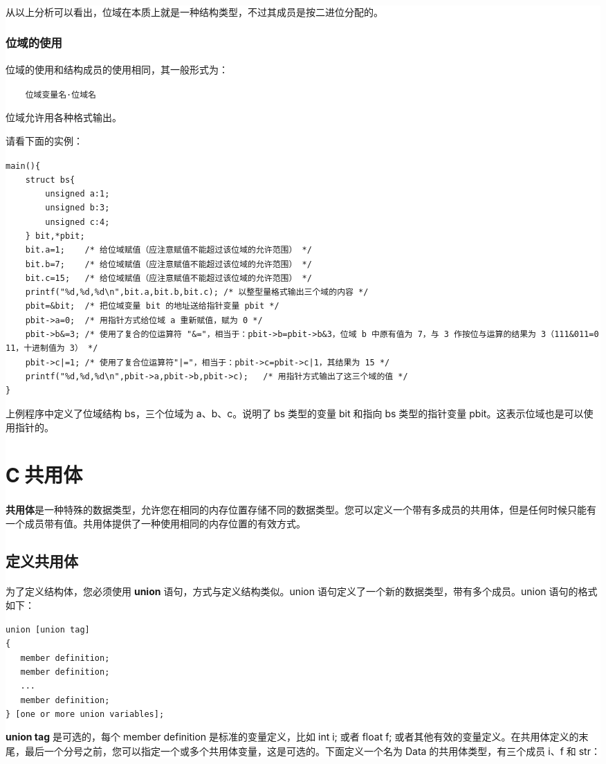 从以上分析可以看出，位域在本质上就是一种结构类型，不过其成员是按二进位分配的。

### 位域的使用

位域的使用和结构成员的使用相同，其一般形式为：

```
    位域变量名·位域名
```

位域允许用各种格式输出。

请看下面的实例：

```
main(){
    struct bs{
        unsigned a:1;
        unsigned b:3;
        unsigned c:4;
    } bit,*pbit;
    bit.a=1;	/* 给位域赋值（应注意赋值不能超过该位域的允许范围） */
    bit.b=7;	/* 给位域赋值（应注意赋值不能超过该位域的允许范围） */
    bit.c=15;	/* 给位域赋值（应注意赋值不能超过该位域的允许范围） */
    printf("%d,%d,%d\n",bit.a,bit.b,bit.c);	/* 以整型量格式输出三个域的内容 */
    pbit=&bit;	/* 把位域变量 bit 的地址送给指针变量 pbit */
    pbit->a=0;	/* 用指针方式给位域 a 重新赋值，赋为 0 */
    pbit->b&=3;	/* 使用了复合的位运算符 "&="，相当于：pbit->b=pbit->b&3，位域 b 中原有值为 7，与 3 作按位与运算的结果为 3（111&011=011，十进制值为 3） */
    pbit->c|=1;	/* 使用了复合位运算符"|="，相当于：pbit->c=pbit->c|1，其结果为 15 */
    printf("%d,%d,%d\n",pbit->a,pbit->b,pbit->c);	/* 用指针方式输出了这三个域的值 */
}
```

上例程序中定义了位域结构 bs，三个位域为 a、b、c。说明了 bs 类型的变量 bit 和指向 bs 类型的指针变量  pbit。这表示位域也是可以使用指针的。

# C 共用体

**共用体**是一种特殊的数据类型，允许您在相同的内存位置存储不同的数据类型。您可以定义一个带有多成员的共用体，但是任何时候只能有一个成员带有值。共用体提供了一种使用相同的内存位置的有效方式。

## 定义共用体

为了定义结构体，您必须使用 **union** 语句，方式与定义结构类似。union 语句定义了一个新的数据类型，带有多个成员。union  语句的格式如下：

```
union [union tag]
{
   member definition;
   member definition;
   ...
   member definition;
} [one or more union variables];  
```

**union tag** 是可选的，每个 member definition 是标准的变量定义，比如 int i; 或者 float f;  或者其他有效的变量定义。在共用体定义的末尾，最后一个分号之前，您可以指定一个或多个共用体变量，这是可选的。下面定义一个名为 Data 的共用体类型，有三个成员  i、f 和 str：

